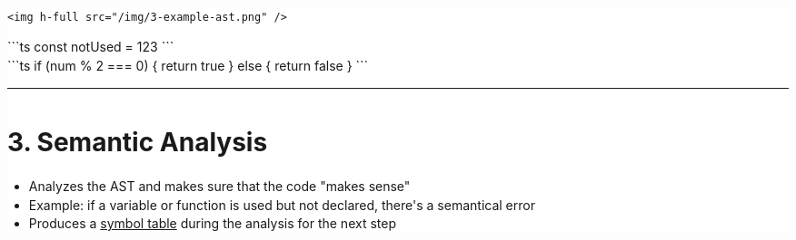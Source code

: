     <img h-full src="/img/3-example-ast.png" />
</figure>

<div v-click absolute top-64 left-105 z-10>
```ts
const notUsed = 123
```
</div>

<div v-click absolute top-44 left-165 z-10>
```ts
if (num % 2 === 0) {
    return true
} else {
    return false
}
```
</div>

---

# 3. Semantic Analysis

- Analyzes the AST and makes sure that the code "makes sense"
- Example: if a variable or function is used but not declared, there's a semantical error
- Produces a [symbol table](https://en.wikipedia.org/wiki/Symbol_table) during the analysis for the next step
